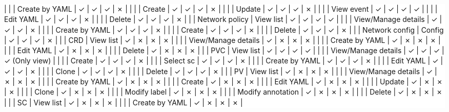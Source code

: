 |  |  | Create by YAML        | &check;       | &check;   | &check;       | &cross;   |
|  |  | Create   | &check;       | &check;   | &check;       | &cross;   |
|  |  | Update   | &check;       | &check;   | &check;       | &cross;   |
|  |  | View event            | &check;       | &check;   | &check;       | &check;   |
|  |  | Edit YAML             | &check;       | &check;   | &check;       | &cross;   |
|  |  | Delete   | &check;       | &check;   | &check;       | &cross;   |
|  | Network policy   | View list             | &check;       | &check;   | &check;       | &check;   |
|  |  | View/Manage details   | &check;       | &check;   | &check;       | &cross;   |
|  |  | Create by YAML        | &check;       | &check;   | &check;       | &cross;   |
|  |  | Create   | &check;       | &check;   | &check;       | &cross;   |
|  |  | Delete   | &check;       | &check;   | &check;       | &cross;   |
|  | Network config   | Config   | &check;       | &check;   | &check;       | &cross;   |
|  | CRD    | View list             | &check;       | &cross;   | &cross;       | &cross;   |
|  |  | View/Manage details   | &check;       | &cross;   | &cross;       | &cross;   |
|  |  | Create by YAML        | &check;       | &cross;   | &cross;       | &cross;   |
|  |  | Edit YAML             | &check;       | &cross;   | &cross;       | &cross;   |
|  |  | Delete   | &check;       | &cross;   | &cross;       | &cross;   |
|  | PVC    | View list             | &check;       | &check;   | &check;       | &check;   |
|  |  | View/Manage details   | &check;       | &check;   | &check;       | &check; (Only view)    |
|  |  | Create   | &check;       | &check;   | &check;       | &cross;   |
|  |  | Select sc             | &check;       | &check;   | &check;       | &cross;   |
|  |  | Create by YAML        | &check;       | &check;   | &check;       | &cross;   |
|  |  | Edit YAML             | &check;       | &check;   | &check;       | &cross;   |
|  |  | Clone    | &check;       | &check;   | &check;       | &cross;   |
|  |  | Delete   | &check;       | &check;   | &check;       | &cross;   |
|  | PV     | View list             | &check;       | &cross;   | &cross;       | &cross;   |
|  |  | View/Manage details   | &check;       | &cross;   | &cross;       | &cross;   |
|  |  | Create by YAML        | &check;       | &cross;   | &cross;       | &cross;   |
|  |  | Create   | &check;       | &cross;   | &cross;       | &cross;   |
|  |  | Edit YAML             | &check;       | &cross;   | &cross;       | &cross;   |
|  |  | Update   | &check;       | &cross;   | &cross;       | &cross;   |
|  |  | Clone    | &check;       | &cross;   | &cross;       | &cross;   |
|  |  | Modify label          | &check;       | &cross;   | &cross;       | &cross;   |
|  |  | Modify annotation     | &check;       | &cross;   | &cross;       | &cross;   |
|  |  | Delete   | &check;       | &cross;   | &cross;       | &cross;   |
|  | SC     | View list             | &check;       | &cross;   | &cross;       | &cross;   |
|  |  | Create by YAML        | &check;       | &cross;   | &cross;       | &cross;   |
